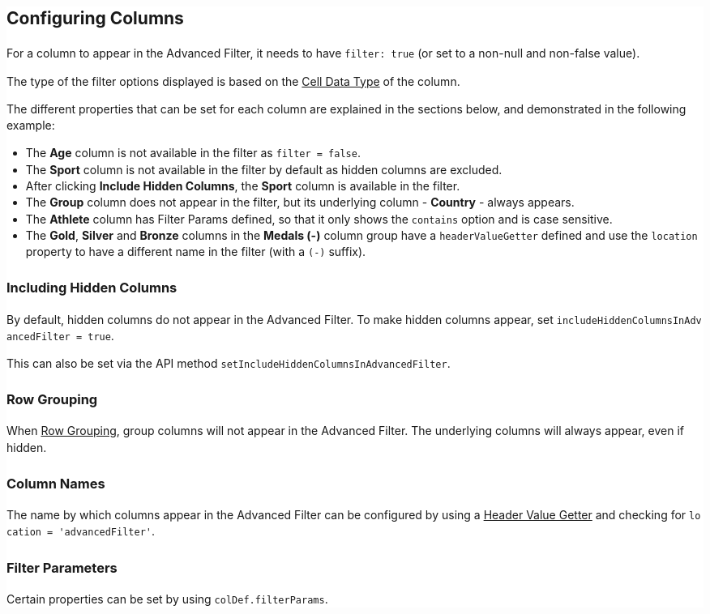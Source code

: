 <grid-example title='Advanced Filter Builder' name='advanced-filter-builder' type='generated' options='{ "enterprise": true, "modules": ["clientside", "menu", "advancedfilter"] }'></grid-example>

## Configuring Columns

For a column to appear in the Advanced Filter, it needs to have `filter: true` (or set to a non-null and non-false value).

The type of the filter options displayed is based on the [Cell Data Type](/cell-data-types/) of the column.

The different properties that can be set for each column are explained in the sections below, and demonstrated in the following example:
- The **Age** column is not available in the filter as `filter = false`.
- The **Sport** column is not available in the filter by default as hidden columns are excluded.
- After clicking **Include Hidden Columns**, the **Sport** column is available in the filter.
- The **Group** column does not appear in the filter, but its underlying column - **Country** - always appears.
- The **Athlete** column has Filter Params defined, so that it only shows the `contains` option and is case sensitive.
- The **Gold**, **Silver** and **Bronze** columns in the **Medals (-)** column group have a `headerValueGetter` defined and use the `location` property to have a different name in the filter (with a `(-)` suffix).

<grid-example title='Configuring Columns' name='configuring-columns' type='generated' options='{ "enterprise": true, "modules": ["clientside", "menu", "rowgrouping", "advancedfilter"] }'></grid-example>

### Including Hidden Columns

By default, hidden columns do not appear in the Advanced Filter. To make hidden columns appear, set `includeHiddenColumnsInAdvancedFilter = true`.

This can also be set via the API method `setIncludeHiddenColumnsInAdvancedFilter`.

<api-documentation source='grid-options/properties.json' section='filter' names='["includeHiddenColumnsInAdvancedFilter"]'></api-documentation>

<api-documentation source='grid-api/api.json' section='filter' names='["setIncludeHiddenColumnsInAdvancedFilter"]'></api-documentation>

### Row Grouping

When [Row Grouping](/grouping/), group columns will not appear in the Advanced Filter. The underlying columns will always appear, even if hidden.

### Column Names

The name by which columns appear in the Advanced Filter can be configured by using a [Header Value Getter](/value-getters/#header-value-getters) and checking for `location = 'advancedFilter'`.

### Filter Parameters

Certain properties can be set by using `colDef.filterParams`.

